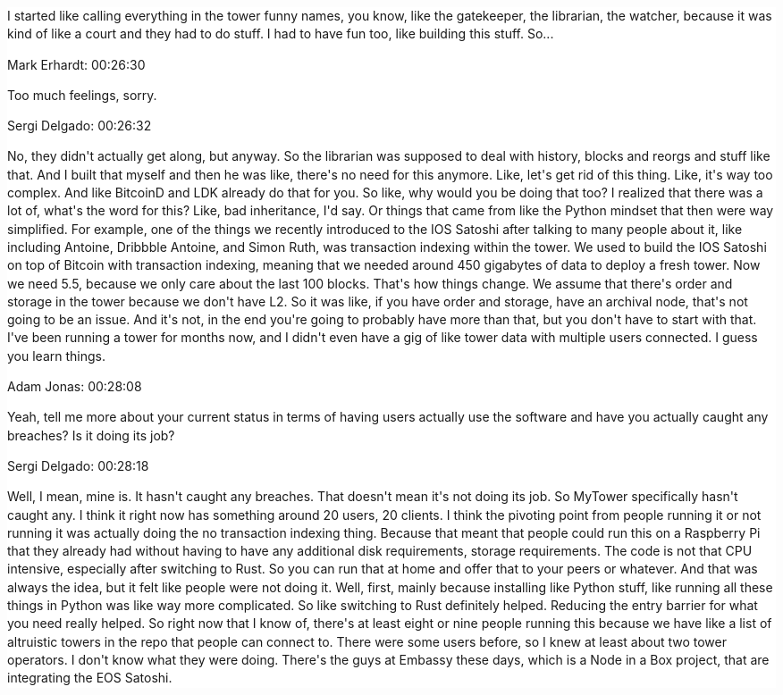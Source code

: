 I started like calling everything in the tower funny names, you know, like the gatekeeper, the librarian, the watcher, because it was kind of like a court and they had to do stuff.
I had to have fun too, like building this stuff.
So...

Mark Erhardt: 00:26:30

Too much feelings, sorry.

Sergi Delgado: 00:26:32

No, they didn't actually get along, but anyway.
So the librarian was supposed to deal with history, blocks and reorgs and stuff like that.
And I built that myself and then he was like, there's no need for this anymore.
Like, let's get rid of this thing.
Like, it's way too complex.
And like BitcoinD and LDK already do that for you.
So like, why would you be doing that too?
I realized that there was a lot of, what's the word for this?
Like, bad inheritance, I'd say.
Or things that came from like the Python mindset that then were way simplified.
For example, one of the things we recently introduced to the IOS Satoshi after talking to many people about it, like including Antoine, Dribbble Antoine, and Simon Ruth, was transaction indexing within the tower.
We used to build the IOS Satoshi on top of Bitcoin with transaction indexing, meaning that we needed around 450 gigabytes of data to deploy a fresh tower.
Now we need 5.5, because we only care about the last 100 blocks.
That's how things change.
We assume that there's order and storage in the tower because we don't have L2.
So it was like, if you have order and storage, have an archival node, that's not going to be an issue.
And it's not, in the end you're going to probably have more than that, but you don't have to start with that.
I've been running a tower for months now, and I didn't even have a gig of like tower data with multiple users connected.
I guess you learn things.

Adam Jonas: 00:28:08

Yeah, tell me more about your current status in terms of having users actually use the software and have you actually caught any breaches?
Is it doing its job?

Sergi Delgado: 00:28:18

Well, I mean, mine is.
It hasn't caught any breaches.
That doesn't mean it's not doing its job.
So MyTower specifically hasn't caught any.
I think it right now has something around 20 users, 20 clients.
I think the pivoting point from people running it or not running it was actually doing the no transaction indexing thing.
Because that meant that people could run this on a Raspberry Pi that they already had without having to have any additional disk requirements, storage requirements.
The code is not that CPU intensive, especially after switching to Rust.
So you can run that at home and offer that to your peers or whatever.
And that was always the idea, but it felt like people were not doing it.
Well, first, mainly because installing like Python stuff, like running all these things in Python was like way more complicated.
So like switching to Rust definitely helped.
Reducing the entry barrier for what you need really helped.
So right now that I know of, there's at least eight or nine people running this because we have like a list of altruistic towers in the repo that people can connect to.
There were some users before, so I knew at least about two tower operators.
I don't know what they were doing.
There's the guys at Embassy these days, which is a Node in a Box project, that are integrating the EOS Satoshi.